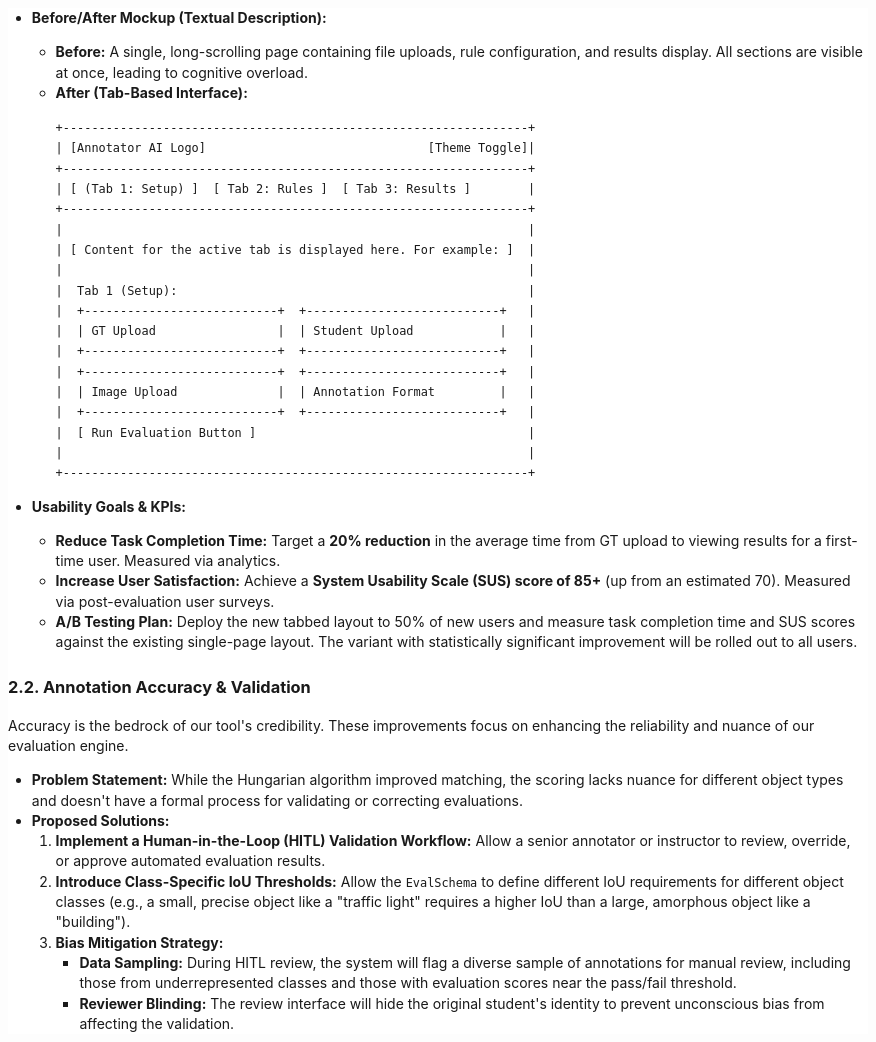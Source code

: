 *   **Before/After Mockup (Textual Description):**
    *   **Before:** A single, long-scrolling page containing file uploads, rule configuration, and results display. All sections are visible at once, leading to cognitive overload.
    *   **After (Tab-Based Interface):**
        ```
        +-----------------------------------------------------------------+
        | [Annotator AI Logo]                               [Theme Toggle]|
        +-----------------------------------------------------------------+
        | [ (Tab 1: Setup) ]  [ Tab 2: Rules ]  [ Tab 3: Results ]        |
        +-----------------------------------------------------------------+
        |                                                                 |
        | [ Content for the active tab is displayed here. For example: ]  |
        |                                                                 |
        |  Tab 1 (Setup):                                                 |
        |  +---------------------------+  +---------------------------+   |
        |  | GT Upload                 |  | Student Upload            |   |
        |  +---------------------------+  +---------------------------+   |
        |  +---------------------------+  +---------------------------+   |
        |  | Image Upload              |  | Annotation Format         |   |
        |  +---------------------------+  +---------------------------+   |
        |  [ Run Evaluation Button ]                                      |
        |                                                                 |
        +-----------------------------------------------------------------+
        ```

*   **Usability Goals & KPIs:**
    *   **Reduce Task Completion Time:** Target a **20% reduction** in the average time from GT upload to viewing results for a first-time user. Measured via analytics.
    *   **Increase User Satisfaction:** Achieve a **System Usability Scale (SUS) score of 85+** (up from an estimated 70). Measured via post-evaluation user surveys.
    *   **A/B Testing Plan:** Deploy the new tabbed layout to 50% of new users and measure task completion time and SUS scores against the existing single-page layout. The variant with statistically significant improvement will be rolled out to all users.

### 2.2. Annotation Accuracy & Validation

Accuracy is the bedrock of our tool's credibility. These improvements focus on enhancing the reliability and nuance of our evaluation engine.

*   **Problem Statement:** While the Hungarian algorithm improved matching, the scoring lacks nuance for different object types and doesn't have a formal process for validating or correcting evaluations.
*   **Proposed Solutions:**
    1.  **Implement a Human-in-the-Loop (HITL) Validation Workflow:** Allow a senior annotator or instructor to review, override, or approve automated evaluation results.
    2.  **Introduce Class-Specific IoU Thresholds:** Allow the `EvalSchema` to define different IoU requirements for different object classes (e.g., a small, precise object like a "traffic light" requires a higher IoU than a large, amorphous object like a "building").
    3.  **Bias Mitigation Strategy:**
        *   **Data Sampling:** During HITL review, the system will flag a diverse sample of annotations for manual review, including those from underrepresented classes and those with evaluation scores near the pass/fail threshold.
        *   **Reviewer Blinding:** The review interface will hide the original student's identity to prevent unconscious bias from affecting the validation.